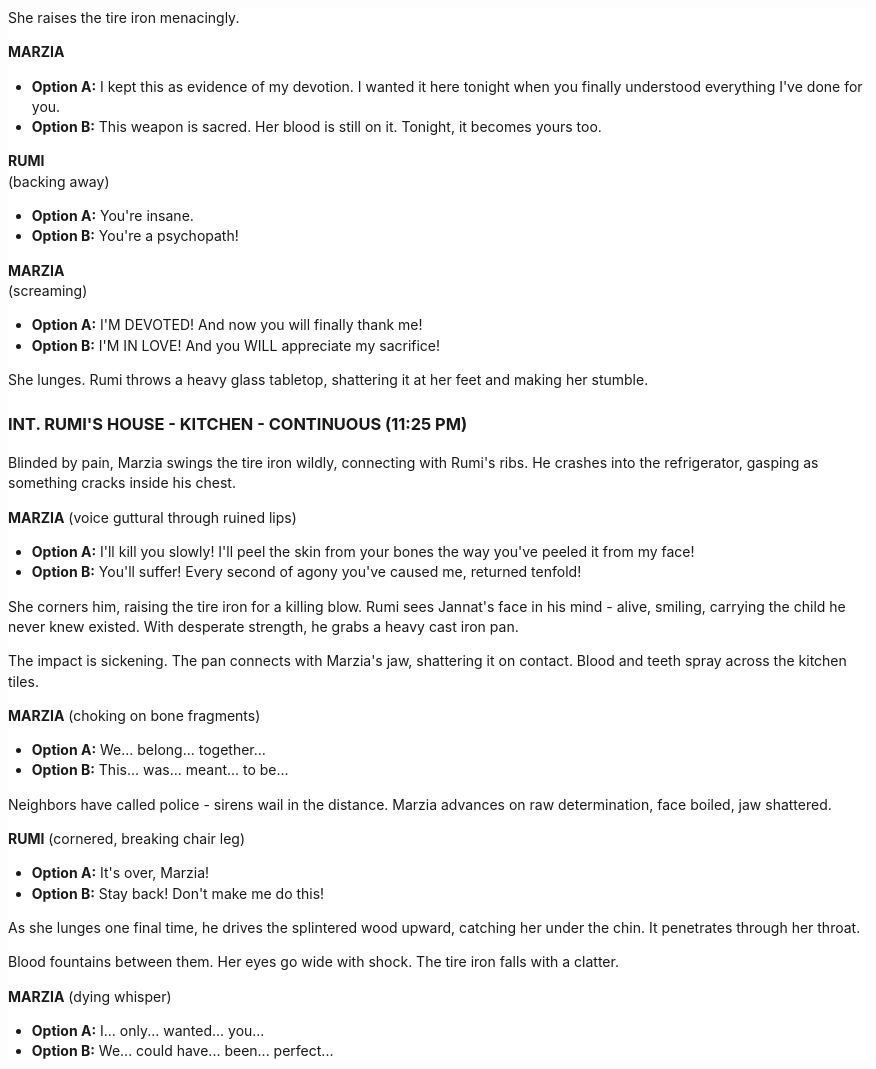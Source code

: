 She raises the tire iron menacingly.

**MARZIA**  
- **Option A:** I kept this as evidence of my devotion. I wanted it here tonight when you finally understood everything I've done for you.
- **Option B:** This weapon is sacred. Her blood is still on it. Tonight, it becomes yours too.

**RUMI**  
(backing away)  
- **Option A:** You're insane.
- **Option B:** You're a psychopath!

**MARZIA**  
(screaming)  
- **Option A:** I'M DEVOTED! And now you will finally thank me!
- **Option B:** I'M IN LOVE! And you WILL appreciate my sacrifice!

She lunges. Rumi throws a heavy glass tabletop, shattering it at her feet and making her stumble.

### INT. RUMI'S HOUSE - KITCHEN - CONTINUOUS (11:25 PM)

Blinded by pain, Marzia swings the tire iron wildly, connecting with Rumi's ribs. He crashes into the refrigerator, gasping as something cracks inside his chest.

**MARZIA**
(voice guttural through ruined lips)
- **Option A:** I'll kill you slowly! I'll peel the skin from your bones the way you've peeled it from my face!
- **Option B:** You'll suffer! Every second of agony you've caused me, returned tenfold!

She corners him, raising the tire iron for a killing blow. Rumi sees Jannat's face in his mind - alive, smiling, carrying the child he never knew existed. With desperate strength, he grabs a heavy cast iron pan.

The impact is sickening. The pan connects with Marzia's jaw, shattering it on contact. Blood and teeth spray across the kitchen tiles.

**MARZIA**
(choking on bone fragments)
- **Option A:** We... belong... together...
- **Option B:** This... was... meant... to be...

Neighbors have called police - sirens wail in the distance. Marzia advances on raw determination, face boiled, jaw shattered.

**RUMI**
(cornered, breaking chair leg)
- **Option A:** It's over, Marzia!
- **Option B:** Stay back! Don't make me do this!

As she lunges one final time, he drives the splintered wood upward, catching her under the chin. It penetrates through her throat.

Blood fountains between them. Her eyes go wide with shock. The tire iron falls with a clatter.

**MARZIA**
(dying whisper)
- **Option A:** I... only... wanted... you...
- **Option B:** We... could have... been... perfect...
